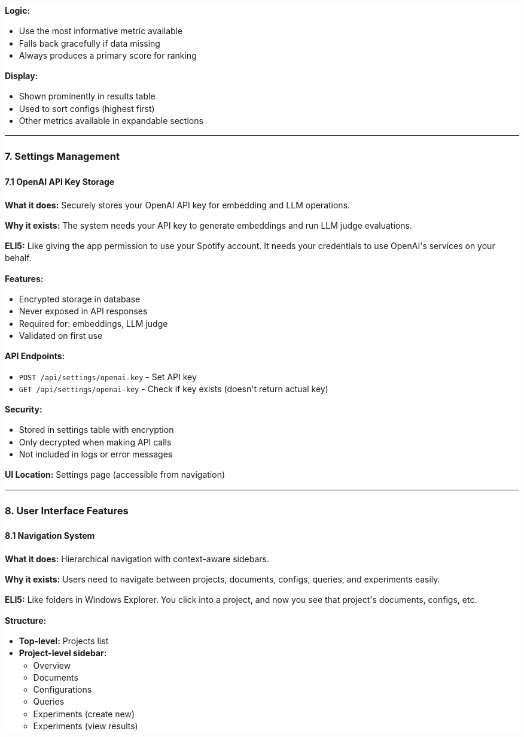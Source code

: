 **Logic:**
- Use the most informative metric available
- Falls back gracefully if data missing
- Always produces a primary score for ranking

**Display:**
- Shown prominently in results table
- Used to sort configs (highest first)
- Other metrics available in expandable sections

---

### 7. Settings Management

#### 7.1 OpenAI API Key Storage
**What it does:** Securely stores your OpenAI API key for embedding and LLM operations.

**Why it exists:** The system needs your API key to generate embeddings and run LLM judge evaluations.

**ELI5:** Like giving the app permission to use your Spotify account. It needs your credentials to use OpenAI's services on your behalf.

**Features:**
- Encrypted storage in database
- Never exposed in API responses
- Required for: embeddings, LLM judge
- Validated on first use

**API Endpoints:**
- `POST /api/settings/openai-key` - Set API key
- `GET /api/settings/openai-key` - Check if key exists (doesn't return actual key)

**Security:**
- Stored in settings table with encryption
- Only decrypted when making API calls
- Not included in logs or error messages

**UI Location:** Settings page (accessible from navigation)

---

### 8. User Interface Features

#### 8.1 Navigation System
**What it does:** Hierarchical navigation with context-aware sidebars.

**Why it exists:** Users need to navigate between projects, documents, configs, queries, and experiments easily.

**ELI5:** Like folders in Windows Explorer. You click into a project, and now you see that project's documents, configs, etc.

**Structure:**
- **Top-level:** Projects list
- **Project-level sidebar:**
  - Overview
  - Documents
  - Configurations
  - Queries
  - Experiments (create new)
  - Experiments (view results)
